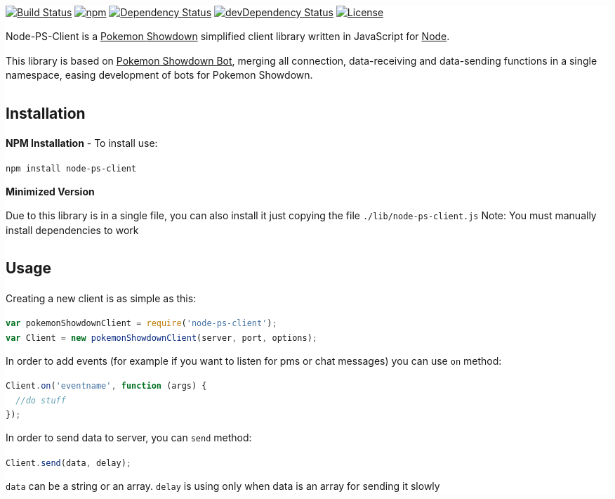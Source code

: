 [![Build Status](https://travis-ci.org/Ecuacion/Node-PS-Client.svg)](https://travis-ci.org/Ecuacion/Node-PS-Client)
[![npm](https://img.shields.io/npm/v/node-ps-client.svg?style=flat)](https://www.npmjs.com/package/node-ps-client)
[![Dependency Status](https://david-dm.org/Ecuacion/Node-PS-Client.svg)](https://david-dm.org/Ecuacion/Node-PS-Client)
[![devDependency Status](https://david-dm.org/Ecuacion/Node-PS-Client/dev-status.svg)](https://david-dm.org/Ecuacion/Node-PS-Client#info=devDependencies)
[![License](https://img.shields.io/badge/license-GPLv3-blue.svg?style=flat)](http://opensource.org/licenses/GPL-3.0)

Node-PS-Client is a [Pokemon Showdown](https://github.com/Zarel/Pokemon-Showdown) simplified client library written in JavaScript for [Node](http://nodejs.org/).

This library is based on [Pokemon Showdown Bot](http://nodejs.org/), merging all connection, data-receiving and data-sending functions in a single namespace, easing development of bots for Pokemon Showdown.


Installation
------------

**NPM Installation** - To install use:
```
npm install node-ps-client
```

**Minimized Version**

  Due to this library is in a single file, you can also install it just copying the file `./lib/node-ps-client.js`
  Note: You must manually install dependencies to work


Usage
-----------

Creating a new client is as simple as this:
```js
var pokemonShowdownClient = require('node-ps-client');
var Client = new pokemonShowdownClient(server, port, options);
```

In order to add events (for example if you want to listen for pms or chat messages) you can use `on` method:
```js
Client.on('eventname', function (args) {
  //do stuff
});
```

In order to send data to server, you can `send` method:
```js
Client.send(data, delay); 
```
`data` can be a string or an array. `delay` is using only when data is an array for sending it slowly
